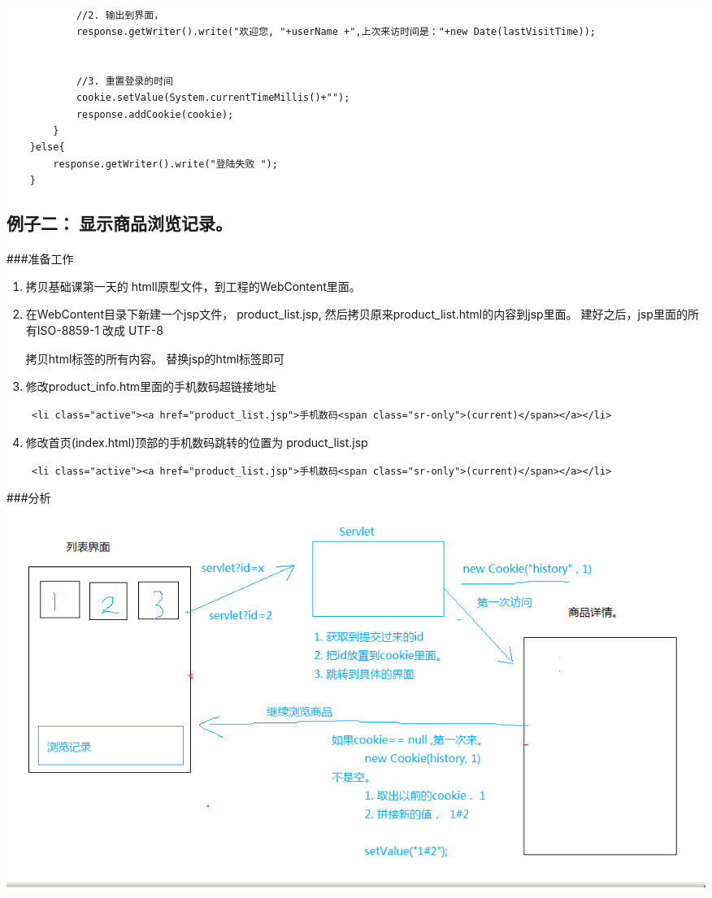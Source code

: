 				//2. 输出到界面，
				response.getWriter().write("欢迎您, "+userName +",上次来访时间是："+new Date(lastVisitTime));
				
				
				//3. 重置登录的时间
				cookie.setValue(System.currentTimeMillis()+"");
				response.addCookie(cookie);
			}
		}else{
			response.getWriter().write("登陆失败 ");
		}

## 例子二： 显示商品浏览记录。


###准备工作

1. 拷贝基础课第一天的 htmll原型文件，到工程的WebContent里面。

2. 在WebContent目录下新建一个jsp文件， product_list.jsp, 然后拷贝原来product_list.html的内容到jsp里面。 建好之后，jsp里面的所有ISO-8859-1 改成 UTF-8

	拷贝html标签的所有内容。 替换jsp的html标签即可

3. 修改product_info.htm里面的手机数码超链接地址

		<li class="active"><a href="product_list.jsp">手机数码<span class="sr-only">(current)</span></a></li>

4. 修改首页(index.html)顶部的手机数码跳转的位置为 product_list.jsp

		<li class="active"><a href="product_list.jsp">手机数码<span class="sr-only">(current)</span></a></li>


###分析

![icon](img/img03.png)
